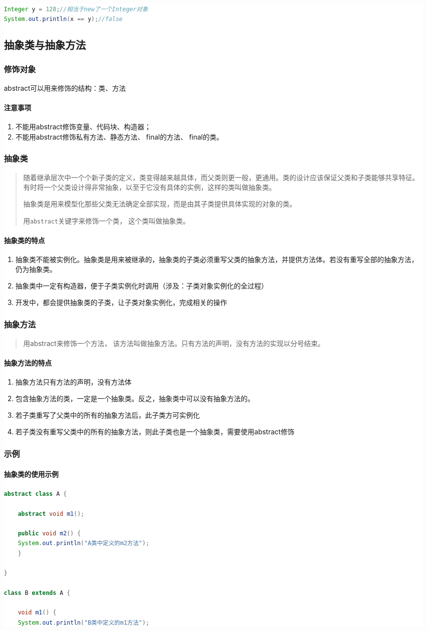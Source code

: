 ```java
Integer y = 128;//相当于new了一个Integer对象
System.out.println(x == y);//false
```



## 抽象类与抽象方法

### 修饰对象

abstract可以用来修饰的结构：类、方法

#### 注意事项

1. 不能用abstract修饰变量、代码块、构造器；
2. 不能用abstract修饰私有方法、静态方法、 final的方法、 final的类。

### 抽象类

> 随着继承层次中一个个新子类的定义，类变得越来越具体，而父类则更一般，更通用。类的设计应该保证父类和子类能够共享特征。有时将一个父类设计得非常抽象，以至于它没有具体的实例，这样的类叫做抽象类。
>
> 抽象类是用来模型化那些父类无法确定全部实现，而是由其子类提供具体实现的对象的类。
>
> 用`abstract`关键字来修饰一个类， 这个类叫做抽象类。

#### 抽象类的特点

1. 抽象类不能被实例化。抽象类是用来被继承的，抽象类的子类必须重写父类的抽象方法，并提供方法体。若没有重写全部的抽象方法，仍为抽象类。

2. 抽象类中一定有构造器，便于子类实例化时调用（涉及：子类对象实例化的全过程）

3. 开发中，都会提供抽象类的子类，让子类对象实例化，完成相关的操作



### 抽象方法

>  用abstract来修饰一个方法， 该方法叫做抽象方法。只有方法的声明，没有方法的实现以分号结束。

#### 抽象方法的特点

1. 抽象方法只有方法的声明，没有方法体

2. 包含抽象方法的类，一定是一个抽象类。反之，抽象类中可以没有抽象方法的。

3. 若子类重写了父类中的所有的抽象方法后，此子类方可实例化

4. 若子类没有重写父类中的所有的抽象方法，则此子类也是一个抽象类，需要使用abstract修饰



### 示例

#### 抽象类的使用示例

```java
abstract class A { 
    
    abstract void m1();
    
    public void m2() {
    System.out.println("A类中定义的m2方法");
    }
    
}

class B extends A {
    
    void m1() {
    System.out.println("B类中定义的m1方法");
```